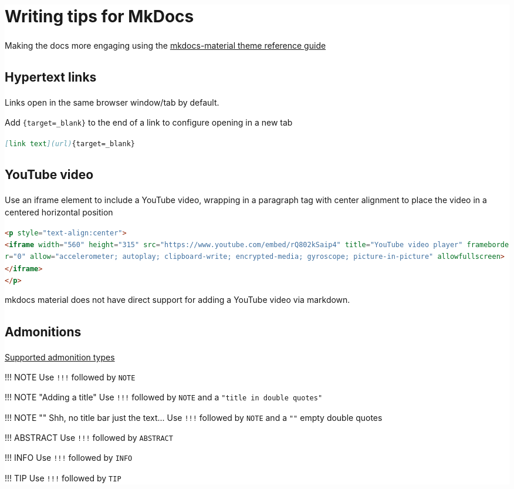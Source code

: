 # Writing tips for MkDocs

Making the docs more engaging using the [mkdocs-material theme reference guide](https://squidfunk.github.io/mkdocs-material/reference/)

## Hypertext links

Links open in the same browser window/tab by default.

Add `{target=_blank}` to the end of a link to configure opening in a new tab

```markdown
[link text](url){target=_blank}
```

## YouTube video

Use an iframe element to include a YouTube video, wrapping in a paragraph tag with center alignment to place the video in a centered horizontal position

```html
<p style="text-align:center">
<iframe width="560" height="315" src="https://www.youtube.com/embed/rQ802kSaip4" title="YouTube video player" frameborder="0" allow="accelerometer; autoplay; clipboard-write; encrypted-media; gyroscope; picture-in-picture" allowfullscreen></iframe>
</p>
```

mkdocs material does not have direct support for adding a YouTube video via markdown.


## Admonitions

[Supported admonition types](https://squidfunk.github.io/mkdocs-material/reference/admonitions/#supported-types)

!!! NOTE
    Use `!!!` followed by `NOTE`

!!! NOTE "Adding a title"
    Use `!!!` followed by `NOTE` and a `"title in double quotes"`

!!! NOTE ""
    Shh, no title bar just the text...
    Use `!!!` followed by `NOTE` and a `""` empty double quotes

!!! ABSTRACT
    Use `!!!` followed by `ABSTRACT`

!!! INFO
    Use `!!!` followed by `INFO`

!!! TIP
    Use `!!!` followed by `TIP`
